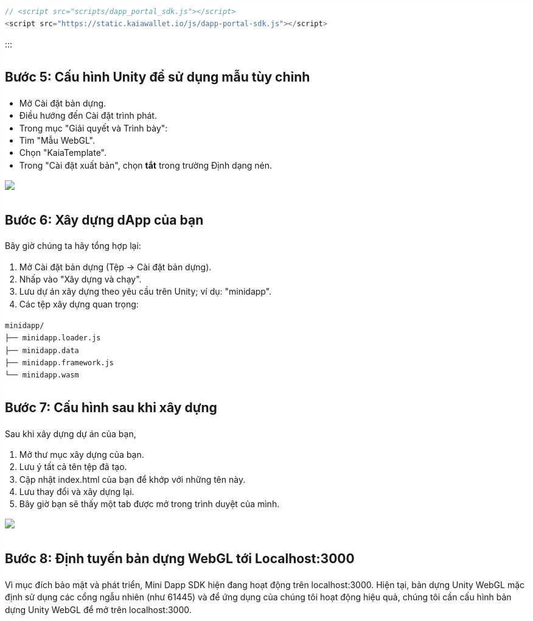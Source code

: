 ```js
// <script src="scripts/dapp_portal_sdk.js"></script>
<script src="https://static.kaiawallet.io/js/dapp-portal-sdk.js"></script>
```

:::

## Bước 5: Cấu hình Unity để sử dụng mẫu tùy chỉnh

- Mở Cài đặt bản dựng.
- Điều hướng đến Cài đặt trình phát.
- Trong mục "Giải quyết và Trình bày":
 - Tìm "Mẫu WebGL".
 - Chọn "KaiaTemplate".
- Trong "Cài đặt xuất bản", chọn **tắt** trong trường Định dạng nén.

![](/img/minidapps/unity-minidapp/ui-select-webgl-temp.png)

## Bước 6: Xây dựng dApp của bạn

Bây giờ chúng ta hãy tổng hợp lại:

1. Mở Cài đặt bản dựng (Tệp → Cài đặt bản dựng).
2. Nhấp vào "Xây dựng và chạy".
3. Lưu dự án xây dựng theo yêu cầu trên Unity; ví dụ: "minidapp".
4. Các tệp xây dựng quan trọng:

```bash
minidapp/
├── minidapp.loader.js
├── minidapp.data
├── minidapp.framework.js
└── minidapp.wasm
```

## Bước 7: Cấu hình sau khi xây dựng

Sau khi xây dựng dự án của bạn,

1. Mở thư mục xây dựng của bạn.
2. Lưu ý tất cả tên tệp đã tạo.
3. Cập nhật index.html của bạn để khớp với những tên này.
4. Lưu thay đổi và xây dựng lại.
5. Bây giờ bạn sẽ thấy một tab được mở trong trình duyệt của mình.

![](/img/minidapps/unity-minidapp/ui-build-app.png)

## Bước 8: Định tuyến bản dựng WebGL tới Localhost:3000

Vì mục đích bảo mật và phát triển, Mini Dapp SDK hiện đang hoạt động trên localhost:3000. Hiện tại, bản dựng Unity WebGL mặc định sử dụng các cổng ngẫu nhiên (như 61445) và để ứng dụng của chúng tôi hoạt động hiệu quả, chúng tôi cần cấu hình bản dựng Unity WebGL để mở trên localhost:3000.
